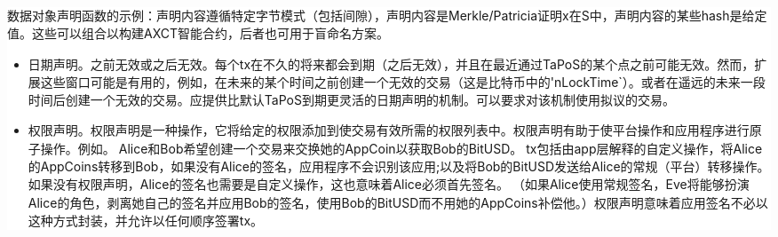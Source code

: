 数据对象声明函数的示例：声明内容遵循特定字节模式（包括间隙），声明内容是Merkle/Patricia证明x在S中，声明内容的某些hash是给定值。这些可以组合以构建AXCT智能合约，后者也可用于盲命名方案。

- 日期声明。之前无效或之后无效。每个tx在不久的将来都会到期（之后无效），并且在最近通过TaPoS的某个点之前可能无效。然而，扩展这些窗口可能是有用的，例如，在未来的某个时间之前创建一个无效的交易（这是比特币中的'nLockTime`）。或者在遥远的未来一段时间后创建一个无效的交易。应提供比默认TaPoS到期更灵活的日期声明的机制。可以要求对该机制使用拟议的交易。

- 权限声明。权限声明是一种操作，它将给定的权限添加到使交易有效所需的权限列表中。权限声明有助于使平台操作和应用程序进行原子操作。例如。 Alice和Bob希望创建一个交易来交换她的AppCoin以获取Bob的BitUSD。 tx包括由app层解释的自定义操作，将Alice的AppCoins转移到Bob，如果没有Alice的签名，应用程序不会识别该应用;以及将Bob的BitUSD发送给Alice的常规（平台）转移操作。如果没有权限声明，Alice的签名也需要是自定义操作，这也意味着Alice必须首先签名。 （如果Alice使用常规签名，Eve将能够扮演Alice的角色，剥离她自己的签名并应用Bob的签名，使用Bob的BitUSD而不用她的AppCoins补偿他。）权限声明意味着应用签名不必以这种方式封装，并允许以任何顺序签署tx。

